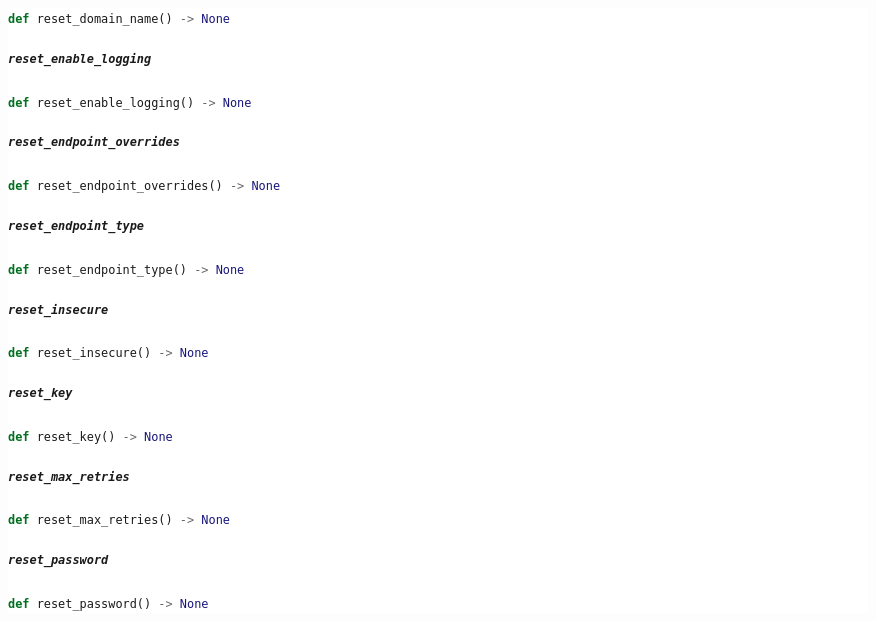 ```python
def reset_domain_name() -> None
```

##### `reset_enable_logging` <a name="reset_enable_logging" id="@ithings/cdktf-provider-openstack.provider.OpenstackProvider.resetEnableLogging"></a>

```python
def reset_enable_logging() -> None
```

##### `reset_endpoint_overrides` <a name="reset_endpoint_overrides" id="@ithings/cdktf-provider-openstack.provider.OpenstackProvider.resetEndpointOverrides"></a>

```python
def reset_endpoint_overrides() -> None
```

##### `reset_endpoint_type` <a name="reset_endpoint_type" id="@ithings/cdktf-provider-openstack.provider.OpenstackProvider.resetEndpointType"></a>

```python
def reset_endpoint_type() -> None
```

##### `reset_insecure` <a name="reset_insecure" id="@ithings/cdktf-provider-openstack.provider.OpenstackProvider.resetInsecure"></a>

```python
def reset_insecure() -> None
```

##### `reset_key` <a name="reset_key" id="@ithings/cdktf-provider-openstack.provider.OpenstackProvider.resetKey"></a>

```python
def reset_key() -> None
```

##### `reset_max_retries` <a name="reset_max_retries" id="@ithings/cdktf-provider-openstack.provider.OpenstackProvider.resetMaxRetries"></a>

```python
def reset_max_retries() -> None
```

##### `reset_password` <a name="reset_password" id="@ithings/cdktf-provider-openstack.provider.OpenstackProvider.resetPassword"></a>

```python
def reset_password() -> None
```

